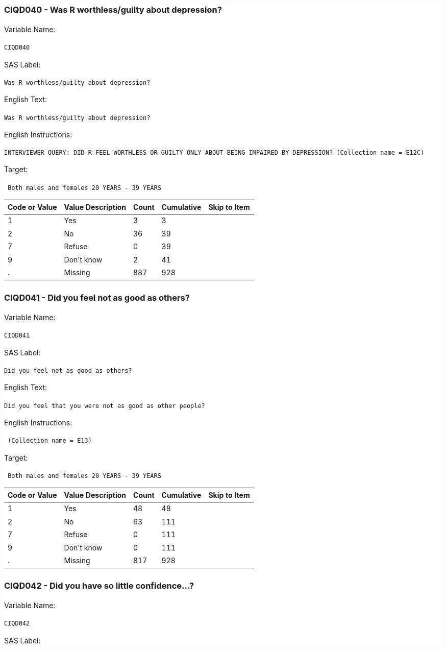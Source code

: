 ### CIQD040 - Was R worthless/guilty about depression?

Variable Name:

    CIQD040
SAS Label:

    Was R worthless/guilty about depression?
English Text:

    Was R worthless/guilty about depression?
English Instructions:

    INTERVIEWER QUERY: DID R FEEL WORTHLESS OR GUILTY ONLY ABOUT BEING IMPAIRED BY DEPRESSION? (Collection name = E12C)
Target:

     Both males and females 20 YEARS - 39 YEARS
Code or Value | Value Description | Count | Cumulative | Skip to Item  
---|---|---|---|---  
1 | Yes | 3 | 3 |   
2 | No | 36 | 39 |   
7 | Refuse | 0 | 39 |   
9 | Don't know | 2 | 41 |   
. | Missing | 887 | 928 |   
  
### CIQD041 - Did you feel not as good as others?

Variable Name:

    CIQD041
SAS Label:

    Did you feel not as good as others?
English Text:

    Did you feel that you were not as good as other people?
English Instructions:

     (Collection name = E13)
Target:

     Both males and females 20 YEARS - 39 YEARS
Code or Value | Value Description | Count | Cumulative | Skip to Item  
---|---|---|---|---  
1 | Yes | 48 | 48 |   
2 | No | 63 | 111 |   
7 | Refuse | 0 | 111 |   
9 | Don't know | 0 | 111 |   
. | Missing | 817 | 928 |   
  
### CIQD042 - Did you have so little confidence...?

Variable Name:

    CIQD042
SAS Label:
